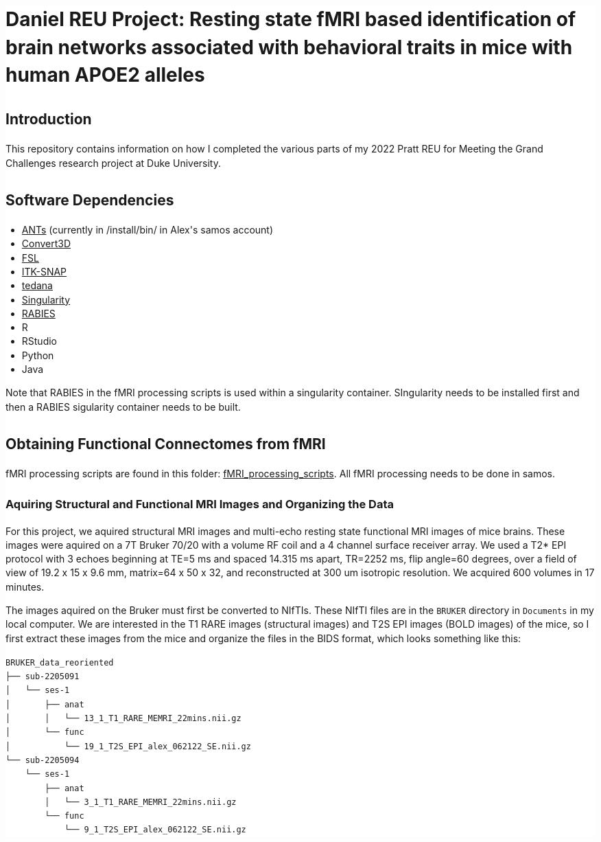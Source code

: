 # Daniel REU Project: Resting state fMRI based identification of brain networks associated with behavioral traits in mice with human APOE2 alleles

## Introduction

This repository contains information on how I completed the various parts of my 2022 Pratt REU for Meeting the Grand Challenges research project at Duke University.

## Software Dependencies

- [ANTs](https://github.com/ANTsX/ANTs) (currently in /install/bin/ in Alex's samos account)
- [Convert3D](http://www.itksnap.org/pmwiki/pmwiki.php?n=Downloads.C3D)
- [FSL](https://fsl.fmrib.ox.ac.uk/fsl/fslwiki/FslInstallation)
- [ITK-SNAP](http://www.itksnap.org/pmwiki/pmwiki.php)
- [tedana](https://tedana.readthedocs.io/en/stable/installation.html)
- [Singularity](https://docs.sylabs.io/guides/3.0/user-guide/installation.html)
- [RABIES](https://rabies.readthedocs.io/en/stable/installation.html)
- R
- RStudio
- Python
- Java

Note that RABIES in the fMRI processing scripts is used within a singularity container. SIngularity needs to be installed first and then a RABIES sigularity container needs to be built.  

## Obtaining Functional Connectomes from fMRI

fMRI processing scripts are found in this folder: [fMRI_processing_scripts](https://github.com/danielsunjin/Daniel-REU-Project-Files/tree/main/fMRI_processing_scripts). All fMRI processing needs to be done in samos.

### Aquiring Structural and Functional MRI Images and Organizing the Data 

For this project, we aquired structural MRI images and multi-echo resting state functional MRI images of mice brains. These images were aquired on a 7T Bruker 70/20 with a volume RF coil and a 4 channel surface receiver array. We used a T2* EPI protocol with 3 echoes beginning at TE=5 ms and spaced 14.315 ms apart, TR=2252 ms, flip angle=60 degrees, over a field of view of 19.2 x 15 x 9.6 mm, matrix=64 x 50 x 32, and reconstructed at 300 um isotropic resolution. We acquired 600 volumes in 17 minutes. 

The images aquired on the Bruker must first be converted to NIfTIs. These NIfTI files are in the `BRUKER` directory in `Documents` in my local computer. We are interested in the T1 RARE images (structural images) and T2S EPI images (BOLD images) of the mice, so I first extract these images from the mice and organize the files in the BIDS format, which looks something like this:

```
BRUKER_data_reoriented
├── sub-2205091
│   └── ses-1
│       ├── anat
│       │   └── 13_1_T1_RARE_MEMRI_22mins.nii.gz
│       └── func
│           └── 19_1_T2S_EPI_alex_062122_SE.nii.gz
└── sub-2205094
    └── ses-1
        ├── anat
        │   └── 3_1_T1_RARE_MEMRI_22mins.nii.gz
        └── func
            └── 9_1_T2S_EPI_alex_062122_SE.nii.gz
 ```
 